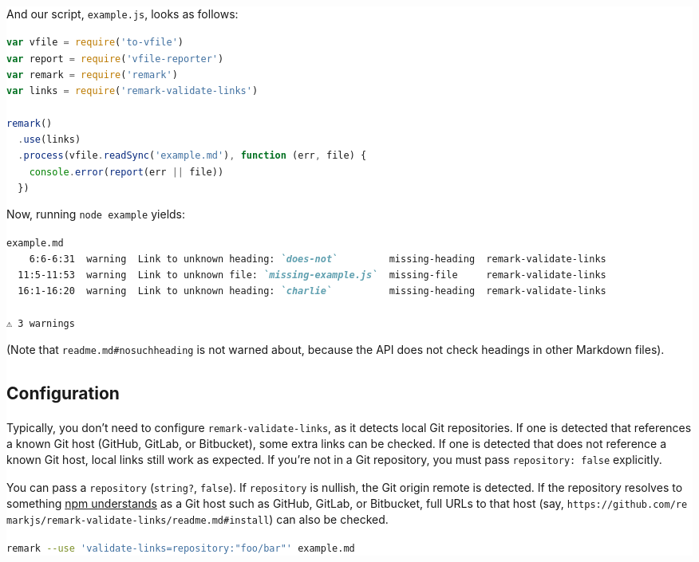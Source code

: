 ```markdown
```

And our script, `example.js`, looks as follows:

```js
var vfile = require('to-vfile')
var report = require('vfile-reporter')
var remark = require('remark')
var links = require('remark-validate-links')

remark()
  .use(links)
  .process(vfile.readSync('example.md'), function (err, file) {
    console.error(report(err || file))
  })
```

Now, running `node example` yields:

```markdown
example.md
    6:6-6:31  warning  Link to unknown heading: `does-not`         missing-heading  remark-validate-links
  11:5-11:53  warning  Link to unknown file: `missing-example.js`  missing-file     remark-validate-links
  16:1-16:20  warning  Link to unknown heading: `charlie`          missing-heading  remark-validate-links

⚠ 3 warnings
```

(Note that `readme.md#nosuchheading` is not warned about, because the API
does not check headings in other Markdown files).

## Configuration

Typically, you don’t need to configure `remark-validate-links`, as it detects
local Git repositories.
If one is detected that references a known Git host (GitHub, GitLab,
or Bitbucket), some extra links can be checked.
If one is detected that does not reference a known Git host, local links still
work as expected.
If you’re not in a Git repository, you must pass `repository: false` explicitly.

You can pass a `repository` (`string?`, `false`).
If `repository` is nullish, the Git origin remote is detected.
If the repository resolves to something [npm understands][package-repository]
as a Git host such as GitHub, GitLab, or Bitbucket, full URLs to that host
(say, `https://github.com/remarkjs/remark-validate-links/readme.md#install`)
can also be checked.

```sh
remark --use 'validate-links=repository:"foo/bar"' example.md
```


[alpha]: #alpha
[charlie]: #charlie
[build-badge]: https://github.com/remarkjs/remark-validate-links/workflows/main/badge.svg
[build]: https://github.com/remarkjs/remark-validate-links/actions
[coverage-badge]: https://img.shields.io/codecov/c/github/remarkjs/remark-validate-links.svg
[coverage]: https://codecov.io/github/remarkjs/remark-validate-links
[downloads-badge]: https://img.shields.io/npm/dm/remark-validate-links.svg
[downloads]: https://www.npmjs.com/package/remark-validate-links
[size-badge]: https://img.shields.io/bundlephobia/minzip/remark-validate-links.svg
[size]: https://bundlephobia.com/result?p=remark-validate-links
[sponsors-badge]: https://opencollective.com/unified/sponsors/badge.svg
[backers-badge]: https://opencollective.com/unified/backers/badge.svg
[collective]: https://opencollective.com/unified
[chat-badge]: https://img.shields.io/badge/chat-discussions-success.svg
[chat]: https://github.com/remarkjs/remark/discussions
[npm]: https://docs.npmjs.com/cli/install
[health]: https://github.com/remarkjs/.github
[contributing]: https://github.com/remarkjs/.github/blob/HEAD/contributing.md
[support]: https://github.com/remarkjs/.github/blob/HEAD/support.md
[coc]: https://github.com/remarkjs/.github/blob/HEAD/code-of-conduct.md
[license]: license
[author]: https://wooorm.com
[remark]: https://github.com/remarkjs/remark
[cli]: https://github.com/remarkjs/remark/tree/HEAD/packages/remark-cli#readme
[remark-lint]: https://github.com/remarkjs/remark-lint
[remark-html]: https://github.com/remarkjs/remark-html
[no-dead-urls]: https://github.com/davidtheclark/remark-lint-no-dead-urls
[no-undef-refs]: https://github.com/remarkjs/remark-lint/tree/master/packages/remark-lint-no-undefined-references
[package-repository]: https://docs.npmjs.com/files/package.json#repository
[cwd]: https://github.com/vfile/vfile#vfilecwd
[xss]: https://en.wikipedia.org/wiki/Cross-site_scripting